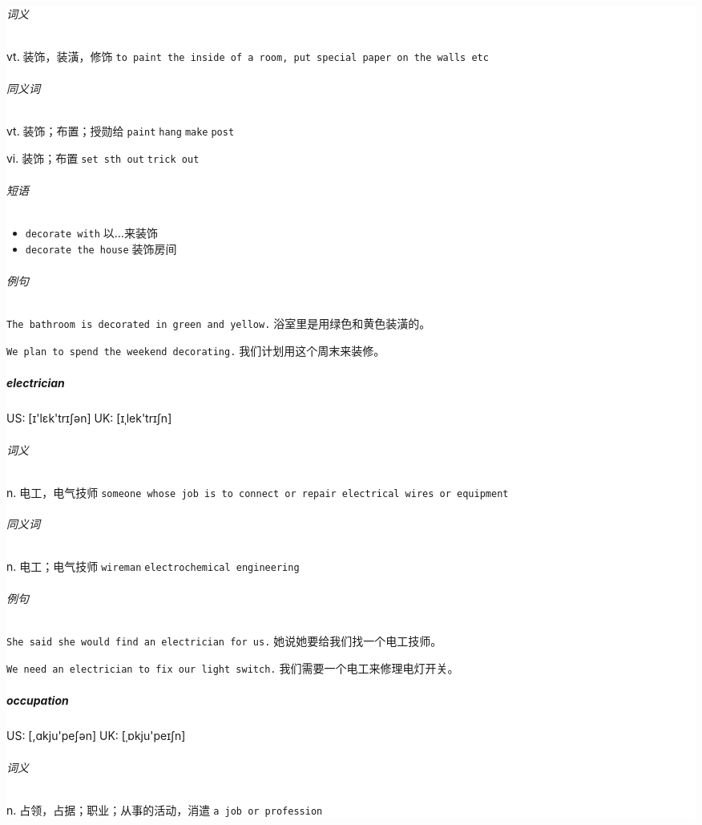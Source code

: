 ###### 词义

vt. 装饰，装潢，修饰
`to paint the inside of a room, put special paper on the walls etc`

###### 同义词

vt. 装饰；布置；授勋给
`paint` `hang` `make` `post`

vi. 装饰；布置
`set sth out` `trick out`


###### 短语

- `decorate with` 以…来装饰
- `decorate the house` 装饰房间

###### 例句

`The bathroom is decorated in green and yellow.`
浴室里是用绿色和黄色装潢的。

`We plan to spend the weekend decorating.`
我们计划用这个周末来装修。


##### electrician

US: [ɪ'lɛk'trɪʃən]
UK: [ɪˌlek'trɪʃn]

###### 词义

n. 电工，电气技师
`someone whose job is to connect or repair electrical wires or equipment`

###### 同义词

n. 电工；电气技师
`wireman` `electrochemical engineering`


###### 例句

`She said she would find an electrician for us.`
她说她要给我们找一个电工技师。

`We need an electrician to fix our light switch.`
我们需要一个电工来修理电灯开关。


##### occupation

US: [,ɑkju'peʃən]
UK: [ˌɒkju'peɪʃn]

###### 词义

n. 占领，占据；职业；从事的活动，消遣
`a job or profession`
